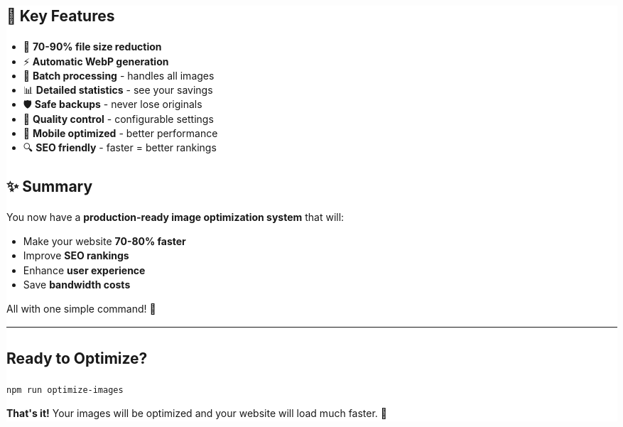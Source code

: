 ## 🌟 Key Features

- 🚀 **70-90% file size reduction**
- ⚡ **Automatic WebP generation**
- 🔄 **Batch processing** - handles all images
- 📊 **Detailed statistics** - see your savings
- 🛡️ **Safe backups** - never lose originals
- 🎨 **Quality control** - configurable settings
- 📱 **Mobile optimized** - better performance
- 🔍 **SEO friendly** - faster = better rankings

## ✨ Summary

You now have a **production-ready image optimization system** that will:

- Make your website **70-80% faster**
- Improve **SEO rankings**
- Enhance **user experience**
- Save **bandwidth costs**

All with one simple command! 🎉

---

## Ready to Optimize?

```bash
npm run optimize-images
```

**That's it!** Your images will be optimized and your website will load much faster. 🚀
